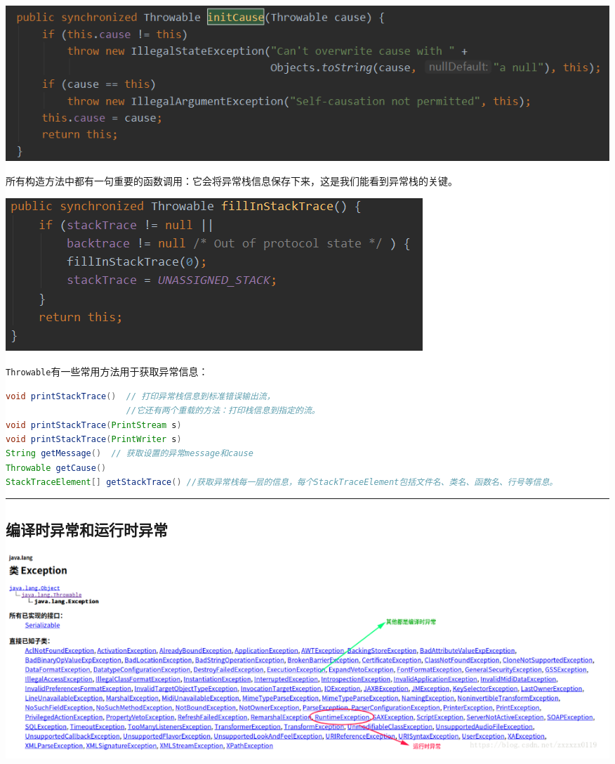 ![image-20200318153839068](../picture/javabasic/image-20200318153839068.png)

所有构造方法中都有一句重要的函数调用：它会将异常栈信息保存下来，这是我们能看到异常栈的关键。

![image-20200318153741740](../picture/javabasic/image-20200318153741740.png)

`Throwable`有一些常用方法用于获取异常信息：

```java
void printStackTrace()  // 打印异常栈信息到标准错误输出流，
                        //它还有两个重载的方法：打印栈信息到指定的流。
void printStackTrace(PrintStream s)  
void printStackTrace(PrintWriter s)
String getMessage()  // 获取设置的异常message和cause
Throwable getCause()
StackTraceElement[] getStackTrace() //获取异常栈每一层的信息，每个StackTraceElement包括文件名、类名、函数名、行号等信息。
```

---

## 编译时异常和运行时异常

![image-20200318160316518](../picture/javabasic/image-20200318160316518.png)
